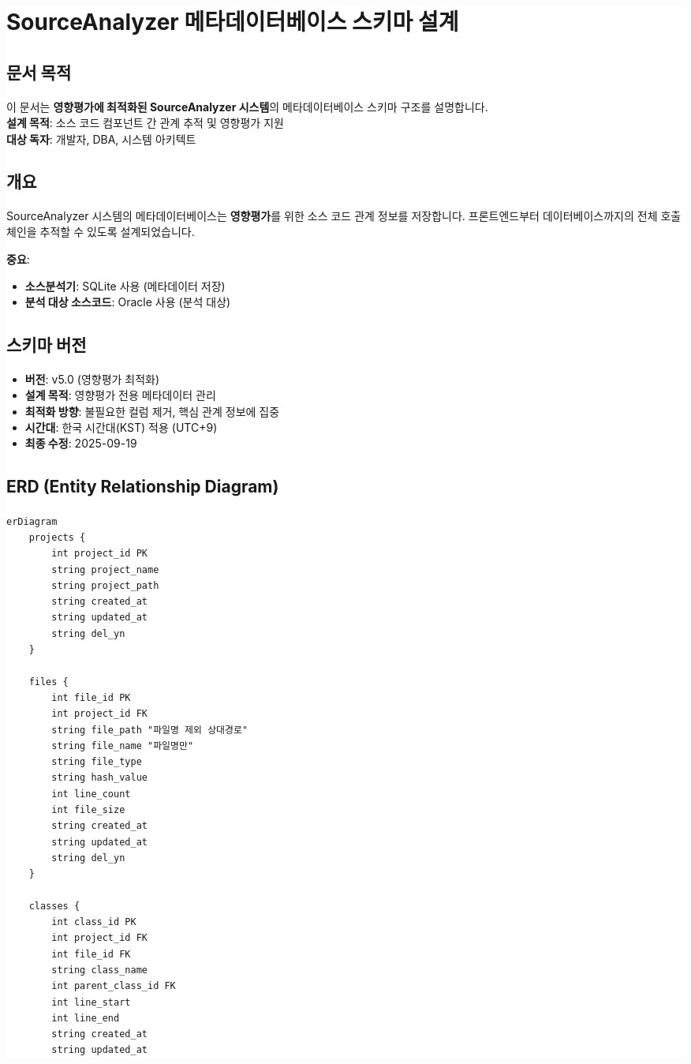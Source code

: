 # SourceAnalyzer 메타데이터베이스 스키마 설계

## 문서 목적

이 문서는 **영향평가에 최적화된 SourceAnalyzer 시스템**의 메타데이터베이스 스키마 구조를 설명합니다.  
**설계 목적**: 소스 코드 컴포넌트 간 관계 추적 및 영향평가 지원  
**대상 독자**: 개발자, DBA, 시스템 아키텍트  

## 개요

SourceAnalyzer 시스템의 메타데이터베이스는 **영향평가**를 위한 소스 코드 관계 정보를 저장합니다. 프론트엔드부터 데이터베이스까지의 전체 호출 체인을 추적할 수 있도록 설계되었습니다.

**중요**: 
- **소스분석기**: SQLite 사용 (메타데이터 저장)
- **분석 대상 소스코드**: Oracle 사용 (분석 대상)

## 스키마 버전

- **버전**: v5.0 (영향평가 최적화)
- **설계 목적**: 영향평가 전용 메타데이터 관리
- **최적화 방향**: 불필요한 컬럼 제거, 핵심 관계 정보에 집중
- **시간대**: 한국 시간대(KST) 적용 (UTC+9)
- **최종 수정**: 2025-09-19

## ERD (Entity Relationship Diagram)

```mermaid
erDiagram
    projects {
        int project_id PK
        string project_name
        string project_path
        string created_at
        string updated_at
        string del_yn
    }

    files {
        int file_id PK
        int project_id FK
        string file_path "파일명 제외 상대경로"
        string file_name "파일명만"
        string file_type
        string hash_value
        int line_count
        int file_size
        string created_at
        string updated_at
        string del_yn
    }

    classes {
        int class_id PK
        int project_id FK
        int file_id FK
        string class_name
        int parent_class_id FK
        int line_start
        int line_end
        string created_at
        string updated_at
```